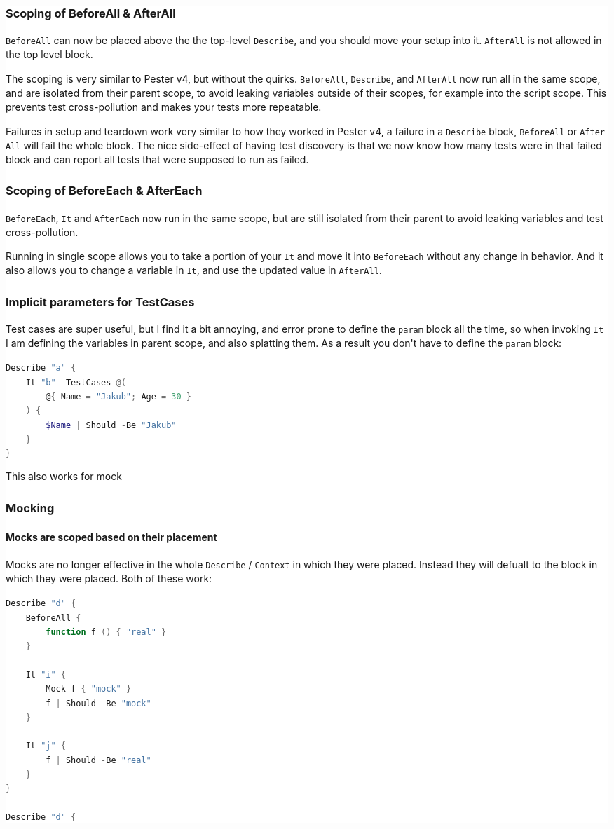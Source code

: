 ### Scoping of BeforeAll & AfterAll

`BeforeAll` can now be placed above the the top-level `Describe`, and you should move your setup into it. `AfterAll` is not allowed in the top level block.

The scoping is very similar to Pester v4, but without the quirks. `BeforeAll`, `Describe`, and `AfterAll` now run all in the same scope, and are isolated from their parent scope, to avoid leaking variables outside of their scopes, for example into the script scope. This prevents test cross-pollution and makes your tests more repeatable.

Failures in setup and teardown work very similar to how they worked in Pester v4, a failure in a `Describe` block, `BeforeAll` or `AfterAll` will fail the whole block. The nice side-effect of having test discovery is that we now know how many tests were in that failed block and can report all tests that were supposed to run as failed.

### Scoping of BeforeEach & AfterEach

`BeforeEach`, `It` and `AfterEach` now run in the same scope, but are still isolated from their parent to avoid leaking variables and test cross-pollution.

Running in single scope allows you to take a portion of your `It` and move it into `BeforeEach` without any change in behavior. And it also allows you to change a variable in `It`, and use the updated value in `AfterAll`.


### Implicit parameters for TestCases

Test cases are super useful, but I find it a bit annoying, and error prone to define the `param` block all the time, so when invoking `It` I am defining the variables in parent scope, and also splatting them. As a result you don't have to define the `param` block:

```powershell
Describe "a" {
    It "b" -TestCases @(
        @{ Name = "Jakub"; Age = 30 }
    ) {
        $Name | Should -Be "Jakub"
    }
}
```

This also works for [mock](#default-parameters-for-parameterfilter)


### Mocking

#### Mocks are scoped based on their placement

Mocks are no longer effective in the whole `Describe` / `Context` in which they were placed. Instead they will defualt to the block in which they were placed. Both of these work:

```powershell
Describe "d" {
    BeforeAll {
        function f () { "real" }
    }

    It "i" {
        Mock f { "mock" }
        f | Should -Be "mock"
    }

    It "j" {
        f | Should -Be "real"
    }
}

Describe "d" {
```